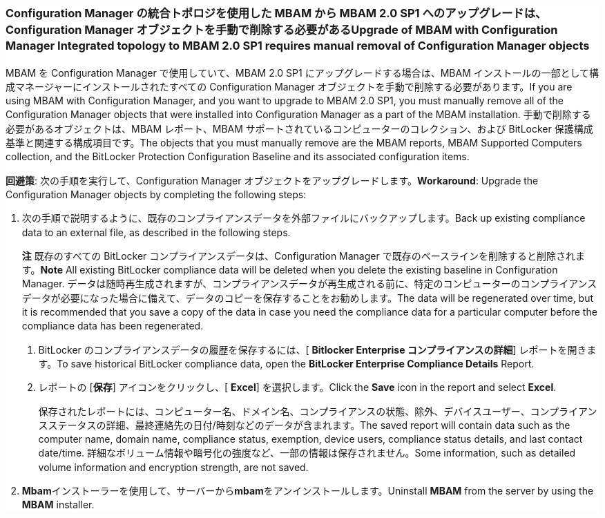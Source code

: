 ### <span data-ttu-id="2b71e-111">Configuration Manager の統合トポロジを使用した MBAM から MBAM 2.0 SP1 へのアップグレードは、Configuration Manager オブジェクトを手動で削除する必要がある</span><span class="sxs-lookup"><span data-stu-id="2b71e-111">Upgrade of MBAM with Configuration Manager Integrated topology to MBAM 2.0 SP1 requires manual removal of Configuration Manager objects</span></span>

<span data-ttu-id="2b71e-112">MBAM を Configuration Manager で使用していて、MBAM 2.0 SP1 にアップグレードする場合は、MBAM インストールの一部として構成マネージャーにインストールされたすべての Configuration Manager オブジェクトを手動で削除する必要があります。</span><span class="sxs-lookup"><span data-stu-id="2b71e-112">If you are using MBAM with Configuration Manager, and you want to upgrade to MBAM 2.0 SP1, you must manually remove all of the Configuration Manager objects that were installed into Configuration Manager as a part of the MBAM installation.</span></span> <span data-ttu-id="2b71e-113">手動で削除する必要があるオブジェクトは、MBAM レポート、MBAM サポートされているコンピューターのコレクション、および BitLocker 保護構成基準と関連する構成項目です。</span><span class="sxs-lookup"><span data-stu-id="2b71e-113">The objects that you must manually remove are the MBAM reports, MBAM Supported Computers collection, and the BitLocker Protection Configuration Baseline and its associated configuration items.</span></span>

<span data-ttu-id="2b71e-114">**回避策**: 次の手順を実行して、Configuration Manager オブジェクトをアップグレードします。</span><span class="sxs-lookup"><span data-stu-id="2b71e-114">**Workaround**: Upgrade the Configuration Manager objects by completing the following steps:</span></span>

1.  <span data-ttu-id="2b71e-115">次の手順で説明するように、既存のコンプライアンスデータを外部ファイルにバックアップします。</span><span class="sxs-lookup"><span data-stu-id="2b71e-115">Back up existing compliance data to an external file, as described in the following steps.</span></span>

    <span data-ttu-id="2b71e-116">**注** 既存のすべての BitLocker コンプライアンスデータは、Configuration Manager で既存のベースラインを削除すると削除されます。</span><span class="sxs-lookup"><span data-stu-id="2b71e-116">**Note** All existing BitLocker compliance data will be deleted when you delete the existing baseline in Configuration Manager.</span></span> <span data-ttu-id="2b71e-117">データは随時再生成されますが、コンプライアンスデータが再生成される前に、特定のコンピューターのコンプライアンスデータが必要になった場合に備えて、データのコピーを保存することをお勧めします。</span><span class="sxs-lookup"><span data-stu-id="2b71e-117">The data will be regenerated over time, but it is recommended that you save a copy of the data in case you need the compliance data for a particular computer before the compliance data has been regenerated.</span></span>

     

    1.  <span data-ttu-id="2b71e-118">BitLocker のコンプライアンスデータの履歴を保存するには、[ **Bitlocker Enterprise コンプライアンスの詳細**] レポートを開きます。</span><span class="sxs-lookup"><span data-stu-id="2b71e-118">To save historical BitLocker compliance data, open the **BitLocker Enterprise Compliance Details** Report.</span></span>

    2.  <span data-ttu-id="2b71e-119">レポートの [**保存**] アイコンをクリックし、[ **Excel**] を選択します。</span><span class="sxs-lookup"><span data-stu-id="2b71e-119">Click the **Save** icon in the report and select **Excel**.</span></span>

        <span data-ttu-id="2b71e-120">保存されたレポートには、コンピューター名、ドメイン名、コンプライアンスの状態、除外、デバイスユーザー、コンプライアンスステータスの詳細、最終連絡先の日付/時刻などのデータが含まれます。</span><span class="sxs-lookup"><span data-stu-id="2b71e-120">The saved report will contain data such as the computer name, domain name, compliance status, exemption, device users, compliance status details, and last contact date/time.</span></span> <span data-ttu-id="2b71e-121">詳細なボリューム情報や暗号化の強度など、一部の情報は保存されません。</span><span class="sxs-lookup"><span data-stu-id="2b71e-121">Some information, such as detailed volume information and encryption strength, are not saved.</span></span>

2.  <span data-ttu-id="2b71e-122">**Mbam**インストーラーを使用して、サーバーから**mbam**をアンインストールします。</span><span class="sxs-lookup"><span data-stu-id="2b71e-122">Uninstall **MBAM** from the server by using the **MBAM** installer.</span></span>
